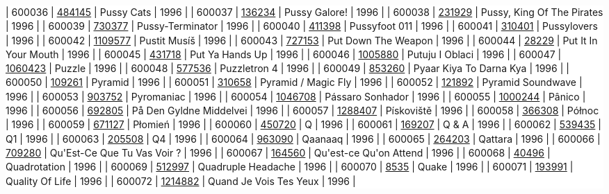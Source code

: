 | 600036 | [484145](https://www.discogs.com/master/484145) | Pussy Cats | 1996 |
| 600037 | [136234](https://www.discogs.com/master/136234) | Pussy Galore! | 1996 |
| 600038 | [231929](https://www.discogs.com/master/231929) | Pussy, King Of The Pirates | 1996 |
| 600039 | [730377](https://www.discogs.com/master/730377) | Pussy-Terminator | 1996 |
| 600040 | [411398](https://www.discogs.com/master/411398) | Pussyfoot 011 | 1996 |
| 600041 | [310401](https://www.discogs.com/master/310401) | Pussylovers | 1996 |
| 600042 | [1109577](https://www.discogs.com/master/1109577) | Pustit Musíš | 1996 |
| 600043 | [727153](https://www.discogs.com/master/727153) | Put Down The Weapon | 1996 |
| 600044 | [28229](https://www.discogs.com/master/28229) | Put It In Your Mouth | 1996 |
| 600045 | [431718](https://www.discogs.com/master/431718) | Put Ya Hands Up | 1996 |
| 600046 | [1005880](https://www.discogs.com/master/1005880) | Putuju I Oblaci | 1996 |
| 600047 | [1060423](https://www.discogs.com/master/1060423) | Puzzle | 1996 |
| 600048 | [577536](https://www.discogs.com/master/577536) | Puzzletron 4 | 1996 |
| 600049 | [853260](https://www.discogs.com/master/853260) | Pyaar Kiya To Darna Kya | 1996 |
| 600050 | [109261](https://www.discogs.com/master/109261) | Pyramid | 1996 |
| 600051 | [310658](https://www.discogs.com/master/310658) | Pyramid / Magic Fly | 1996 |
| 600052 | [121892](https://www.discogs.com/master/121892) | Pyramid Soundwave | 1996 |
| 600053 | [903752](https://www.discogs.com/master/903752) | Pyromaniac | 1996 |
| 600054 | [1046708](https://www.discogs.com/master/1046708) | Pássaro Sonhador | 1996 |
| 600055 | [1000244](https://www.discogs.com/master/1000244) | Pânico | 1996 |
| 600056 | [692805](https://www.discogs.com/master/692805) | På Den Gyldne Middelvei | 1996 |
| 600057 | [1288407](https://www.discogs.com/master/1288407) | Pískoviště | 1996 |
| 600058 | [366308](https://www.discogs.com/master/366308) | Północ | 1996 |
| 600059 | [671127](https://www.discogs.com/master/671127) | Płomień | 1996 |
| 600060 | [450720](https://www.discogs.com/master/450720) | Q | 1996 |
| 600061 | [169207](https://www.discogs.com/master/169207) | Q & A | 1996 |
| 600062 | [539435](https://www.discogs.com/master/539435) | Q1 | 1996 |
| 600063 | [205508](https://www.discogs.com/master/205508) | Q4 | 1996 |
| 600064 | [963090](https://www.discogs.com/master/963090) | Qaanaaq | 1996 |
| 600065 | [264203](https://www.discogs.com/master/264203) | Qattara | 1996 |
| 600066 | [709280](https://www.discogs.com/master/709280) | Qu'Est-Ce Que Tu Vas Voir ? | 1996 |
| 600067 | [164560](https://www.discogs.com/master/164560) | Qu'est-ce Qu'on Attend | 1996 |
| 600068 | [40496](https://www.discogs.com/master/40496) | Quadrotation | 1996 |
| 600069 | [512997](https://www.discogs.com/master/512997) | Quadruple Headache | 1996 |
| 600070 | [8535](https://www.discogs.com/master/8535) | Quake | 1996 |
| 600071 | [193991](https://www.discogs.com/master/193991) | Quality Of Life | 1996 |
| 600072 | [1214882](https://www.discogs.com/master/1214882) | Quand Je Vois Tes Yeux | 1996 |